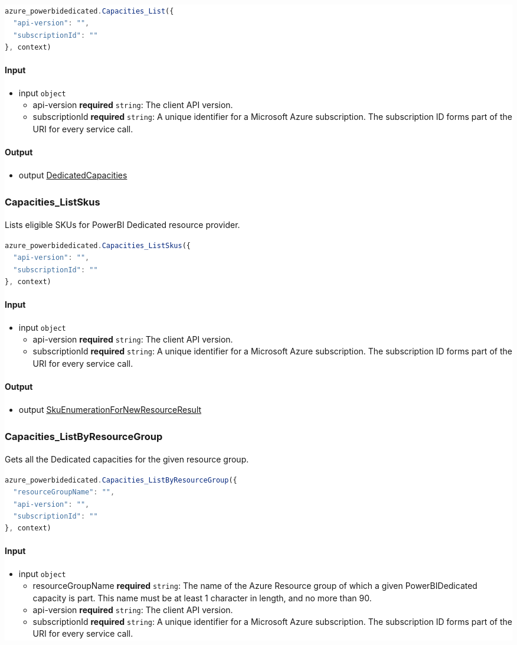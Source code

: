 
```js
azure_powerbidedicated.Capacities_List({
  "api-version": "",
  "subscriptionId": ""
}, context)
```

#### Input
* input `object`
  * api-version **required** `string`: The client API version.
  * subscriptionId **required** `string`: A unique identifier for a Microsoft Azure subscription. The subscription ID forms part of the URI for every service call.

#### Output
* output [DedicatedCapacities](#dedicatedcapacities)

### Capacities_ListSkus
Lists eligible SKUs for PowerBI Dedicated resource provider.


```js
azure_powerbidedicated.Capacities_ListSkus({
  "api-version": "",
  "subscriptionId": ""
}, context)
```

#### Input
* input `object`
  * api-version **required** `string`: The client API version.
  * subscriptionId **required** `string`: A unique identifier for a Microsoft Azure subscription. The subscription ID forms part of the URI for every service call.

#### Output
* output [SkuEnumerationForNewResourceResult](#skuenumerationfornewresourceresult)

### Capacities_ListByResourceGroup
Gets all the Dedicated capacities for the given resource group.


```js
azure_powerbidedicated.Capacities_ListByResourceGroup({
  "resourceGroupName": "",
  "api-version": "",
  "subscriptionId": ""
}, context)
```

#### Input
* input `object`
  * resourceGroupName **required** `string`: The name of the Azure Resource group of which a given PowerBIDedicated capacity is part. This name must be at least 1 character in length, and no more than 90.
  * api-version **required** `string`: The client API version.
  * subscriptionId **required** `string`: A unique identifier for a Microsoft Azure subscription. The subscription ID forms part of the URI for every service call.
